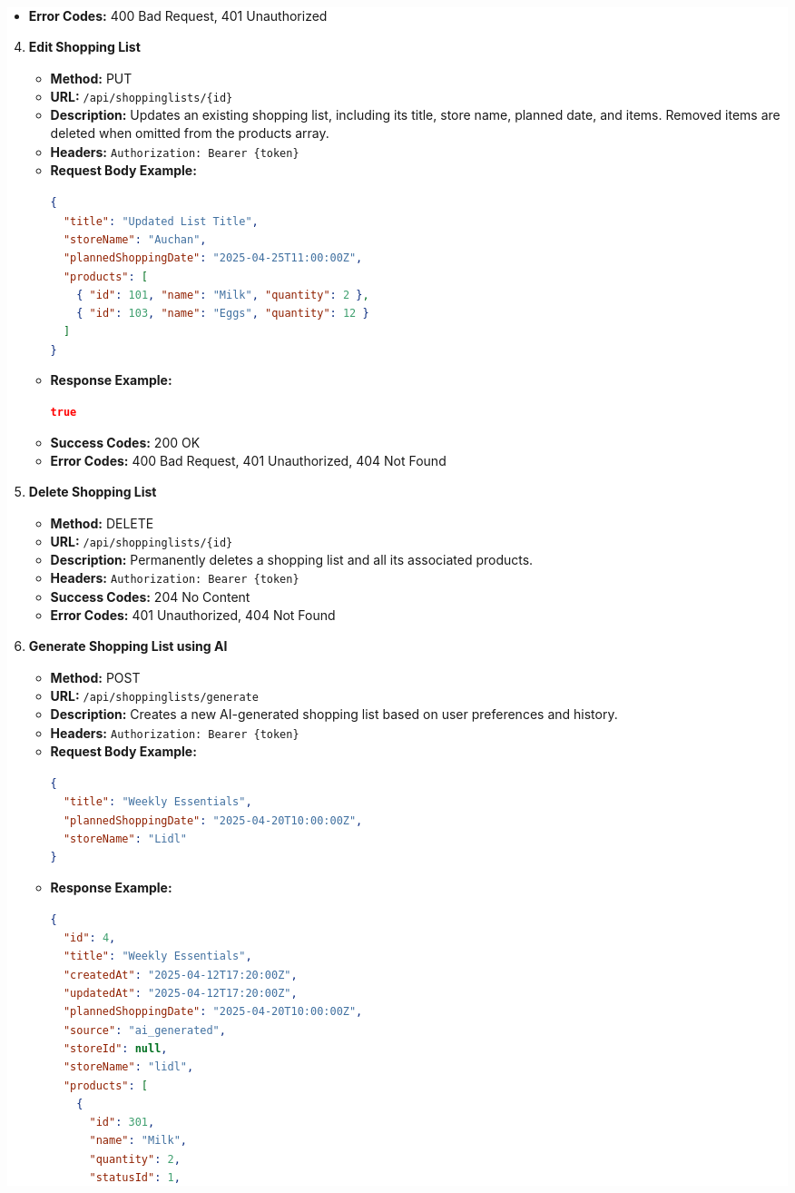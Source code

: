    - **Error Codes:** 400 Bad Request, 401 Unauthorized

4. **Edit Shopping List**
   - **Method:** PUT
   - **URL:** `/api/shoppinglists/{id}`
   - **Description:** Updates an existing shopping list, including its title, store name, planned date, and items. Removed items are deleted when omitted from the products array.
   - **Headers:** `Authorization: Bearer {token}`
   - **Request Body Example:**
     ```json
     {
       "title": "Updated List Title",
       "storeName": "Auchan",
       "plannedShoppingDate": "2025-04-25T11:00:00Z",
       "products": [
         { "id": 101, "name": "Milk", "quantity": 2 },
         { "id": 103, "name": "Eggs", "quantity": 12 }
       ]
     }
     ```
   - **Response Example:**
     ```json
     true
     ```
   - **Success Codes:** 200 OK
   - **Error Codes:** 400 Bad Request, 401 Unauthorized, 404 Not Found

5. **Delete Shopping List**
   - **Method:** DELETE
   - **URL:** `/api/shoppinglists/{id}`
   - **Description:** Permanently deletes a shopping list and all its associated products.
   - **Headers:** `Authorization: Bearer {token}`
   - **Success Codes:** 204 No Content
   - **Error Codes:** 401 Unauthorized, 404 Not Found

6. **Generate Shopping List using AI**
   - **Method:** POST
   - **URL:** `/api/shoppinglists/generate`
   - **Description:** Creates a new AI-generated shopping list based on user preferences and history.
   - **Headers:** `Authorization: Bearer {token}`
   - **Request Body Example:**
     ```json
     {
       "title": "Weekly Essentials",
       "plannedShoppingDate": "2025-04-20T10:00:00Z",
       "storeName": "Lidl"
     }
     ```
   - **Response Example:**
     ```json
     {
       "id": 4,
       "title": "Weekly Essentials",
       "createdAt": "2025-04-12T17:20:00Z",
       "updatedAt": "2025-04-12T17:20:00Z",
       "plannedShoppingDate": "2025-04-20T10:00:00Z",
       "source": "ai_generated",
       "storeId": null,
       "storeName": "lidl",
       "products": [
         { 
           "id": 301, 
           "name": "Milk", 
           "quantity": 2, 
           "statusId": 1, 